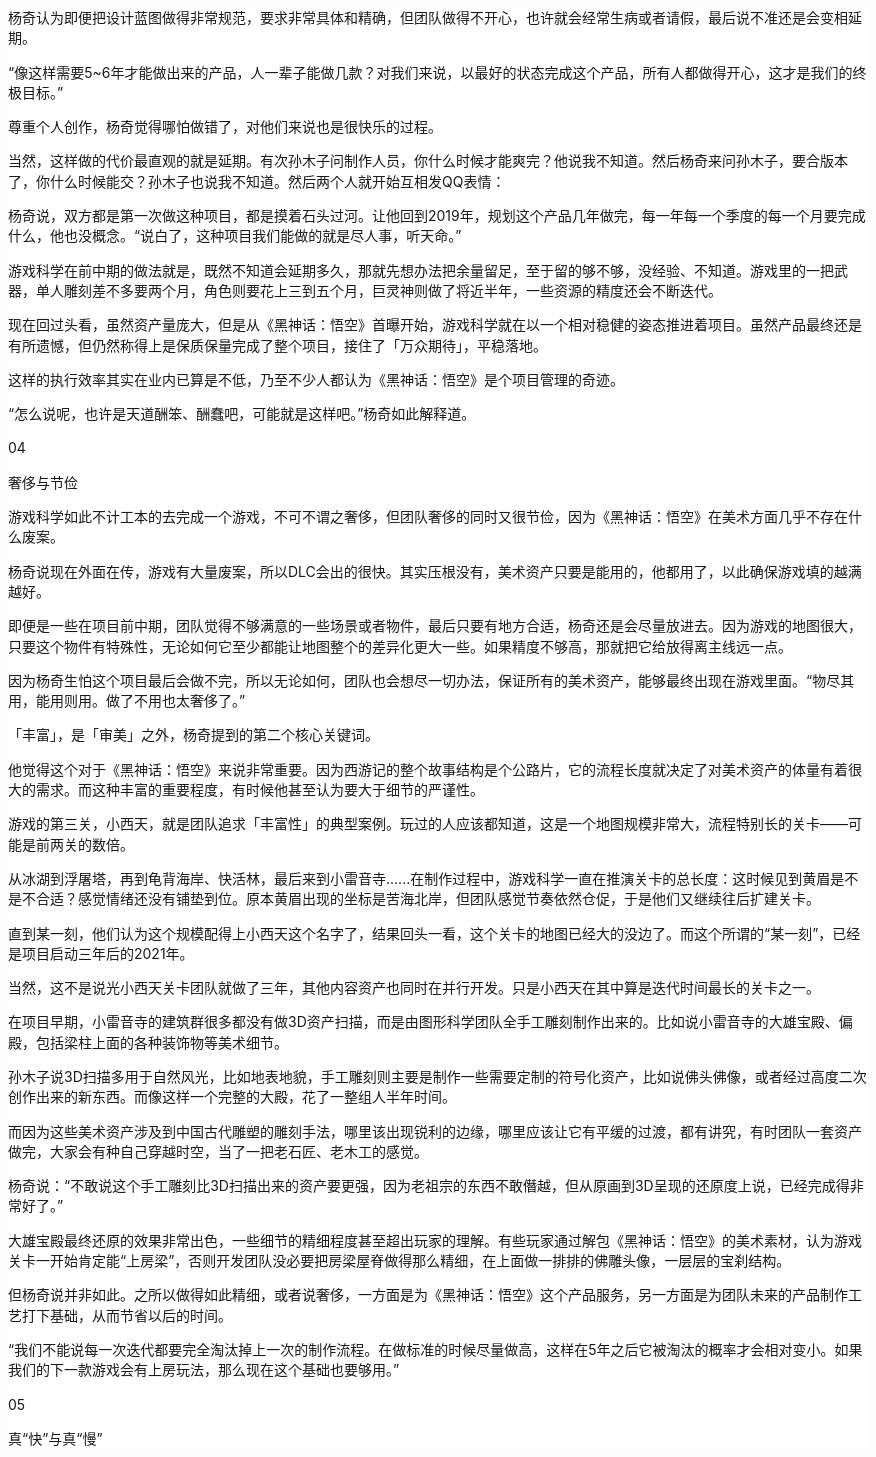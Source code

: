 杨奇认为即便把设计蓝图做得非常规范，要求非常具体和精确，但团队做得不开心，也许就会经常生病或者请假，最后说不准还是会变相延期。

“像这样需要5~6年才能做出来的产品，人一辈子能做几款？对我们来说，以最好的状态完成这个产品，所有人都做得开心，这才是我们的终极目标。”

尊重个人创作，杨奇觉得哪怕做错了，对他们来说也是很快乐的过程。

当然，这样做的代价最直观的就是延期。有次孙木子问制作人员，你什么时候才能爽完？他说我不知道。然后杨奇来问孙木子，要合版本了，你什么时候能交？孙木子也说我不知道。然后两个人就开始互相发QQ表情：

杨奇说，双方都是第一次做这种项目，都是摸着石头过河。让他回到2019年，规划这个产品几年做完，每一年每一个季度的每一个月要完成什么，他也没概念。“说白了，这种项目我们能做的就是尽人事，听天命。”

游戏科学在前中期的做法就是，既然不知道会延期多久，那就先想办法把余量留足，至于留的够不够，没经验、不知道。游戏里的一把武器，单人雕刻差不多要两个月，角色则要花上三到五个月，巨灵神则做了将近半年，一些资源的精度还会不断迭代。

现在回过头看，虽然资产量庞大，但是从《黑神话：悟空》首曝开始，游戏科学就在以一个相对稳健的姿态推进着项目。虽然产品最终还是有所遗憾，但仍然称得上是保质保量完成了整个项目，接住了「万众期待」，平稳落地。

这样的执行效率其实在业内已算是不低，乃至不少人都认为《黑神话：悟空》是个项目管理的奇迹。

“怎么说呢，也许是天道酬笨、酬蠢吧，可能就是这样吧。”杨奇如此解释道。

04

奢侈与节俭

游戏科学如此不计工本的去完成一个游戏，不可不谓之奢侈，但团队奢侈的同时又很节俭，因为《黑神话：悟空》在美术方面几乎不存在什么废案。

杨奇说现在外面在传，游戏有大量废案，所以DLC会出的很快。其实压根没有，美术资产只要是能用的，他都用了，以此确保游戏填的越满越好。

即便是一些在项目前中期，团队觉得不够满意的一些场景或者物件，最后只要有地方合适，杨奇还是会尽量放进去。因为游戏的地图很大，只要这个物件有特殊性，无论如何它至少都能让地图整个的差异化更大一些。如果精度不够高，那就把它给放得离主线远一点。

因为杨奇生怕这个项目最后会做不完，所以无论如何，团队也会想尽一切办法，保证所有的美术资产，能够最终出现在游戏里面。“物尽其用，能用则用。做了不用也太奢侈了。”

「丰富」，是「审美」之外，杨奇提到的第二个核心关键词。

他觉得这个对于《黑神话：悟空》来说非常重要。因为西游记的整个故事结构是个公路片，它的流程长度就决定了对美术资产的体量有着很大的需求。而这种丰富的重要程度，有时候他甚至认为要大于细节的严谨性。

游戏的第三关，小西天，就是团队追求「丰富性」的典型案例。玩过的人应该都知道，这是一个地图规模非常大，流程特别长的关卡——可能是前两关的数倍。

从冰湖到浮屠塔，再到龟背海岸、快活林，最后来到小雷音寺......在制作过程中，游戏科学一直在推演关卡的总长度：这时候见到黄眉是不是不合适？感觉情绪还没有铺垫到位。原本黄眉出现的坐标是苦海北岸，但团队感觉节奏依然仓促，于是他们又继续往后扩建关卡。

直到某一刻，他们认为这个规模配得上小西天这个名字了，结果回头一看，这个关卡的地图已经大的没边了。而这个所谓的“某一刻”，已经是项目启动三年后的2021年。

当然，这不是说光小西天关卡团队就做了三年，其他内容资产也同时在并行开发。只是小西天在其中算是迭代时间最长的关卡之一。

在项目早期，小雷音寺的建筑群很多都没有做3D资产扫描，而是由图形科学团队全手工雕刻制作出来的。比如说小雷音寺的大雄宝殿、偏殿，包括梁柱上面的各种装饰物等美术细节。

孙木子说3D扫描多用于自然风光，比如地表地貌，手工雕刻则主要是制作一些需要定制的符号化资产，比如说佛头佛像，或者经过高度二次创作出来的新东西。而像这样一个完整的大殿，花了一整组人半年时间。

而因为这些美术资产涉及到中国古代雕塑的雕刻手法，哪里该出现锐利的边缘，哪里应该让它有平缓的过渡，都有讲究，有时团队一套资产做完，大家会有种自己穿越时空，当了一把老石匠、老木工的感觉。

杨奇说：“不敢说这个手工雕刻比3D扫描出来的资产要更强，因为老祖宗的东西不敢僭越，但从原画到3D呈现的还原度上说，已经完成得非常好了。”

大雄宝殿最终还原的效果非常出色，一些细节的精细程度甚至超出玩家的理解。有些玩家通过解包《黑神话：悟空》的美术素材，认为游戏关卡一开始肯定能“上房梁”，否则开发团队没必要把房梁屋脊做得那么精细，在上面做一排排的佛雕头像，一层层的宝刹结构。

但杨奇说并非如此。之所以做得如此精细，或者说奢侈，一方面是为《黑神话：悟空》这个产品服务，另一方面是为团队未来的产品制作工艺打下基础，从而节省以后的时间。

“我们不能说每一次迭代都要完全淘汰掉上一次的制作流程。在做标准的时候尽量做高，这样在5年之后它被淘汰的概率才会相对变小。如果我们的下一款游戏会有上房玩法，那么现在这个基础也要够用。”

05

真“快”与真“慢”
